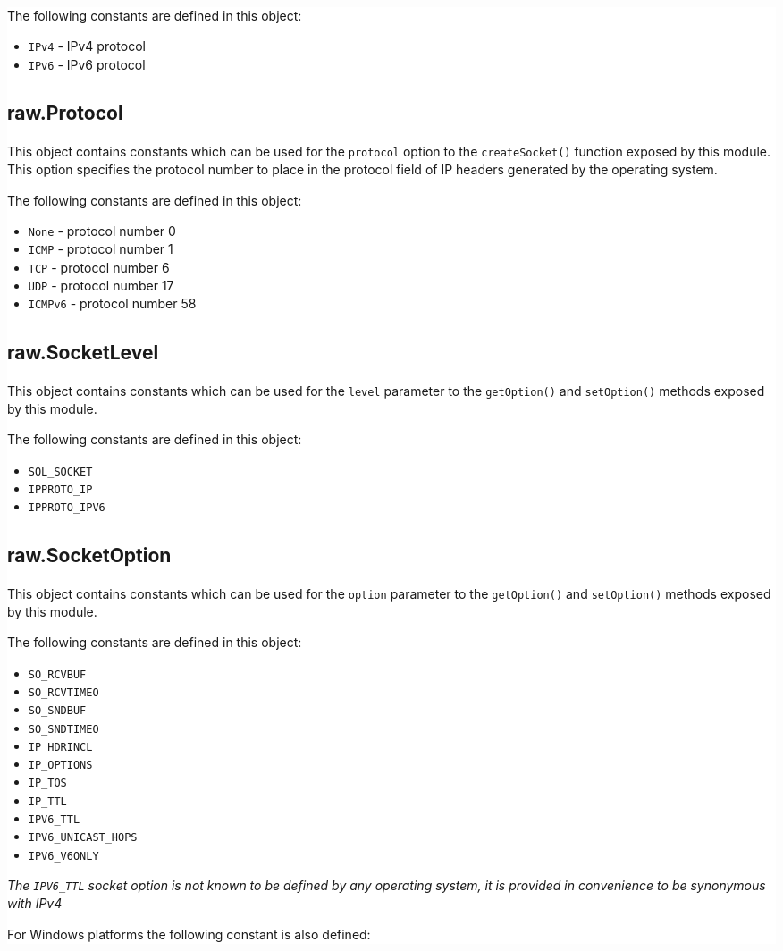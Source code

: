 The following constants are defined in this object:

 * `IPv4` - IPv4 protocol
 * `IPv6` - IPv6 protocol

## raw.Protocol

This object contains constants which can be used for the `protocol` option to
the `createSocket()` function exposed by this module.  This option specifies
the protocol number to place in the protocol field of IP headers generated by
the operating system.

The following constants are defined in this object:

 * `None` - protocol number 0
 * `ICMP` - protocol number 1
 * `TCP` - protocol number 6
 * `UDP` - protocol number 17
 * `ICMPv6` - protocol number 58

## raw.SocketLevel

This object contains constants which can be used for the `level` parameter to
the `getOption()` and `setOption()` methods exposed by this module.

The following constants are defined in this object:

 * `SOL_SOCKET`
 * `IPPROTO_IP`
 * `IPPROTO_IPV6`

## raw.SocketOption

This object contains constants which can be used for the `option` parameter to
the `getOption()` and `setOption()` methods exposed by this module.

The following constants are defined in this object:

 * `SO_RCVBUF`
 * `SO_RCVTIMEO`
 * `SO_SNDBUF`
 * `SO_SNDTIMEO`
 * `IP_HDRINCL`
 * `IP_OPTIONS`
 * `IP_TOS`
 * `IP_TTL`
 * `IPV6_TTL`
 * `IPV6_UNICAST_HOPS`
 * `IPV6_V6ONLY`

*The `IPV6_TTL` socket option is not known to be defined by any operating
system, it is provided in convenience to be synonymous with IPv4*

For Windows platforms the following constant is also defined:
